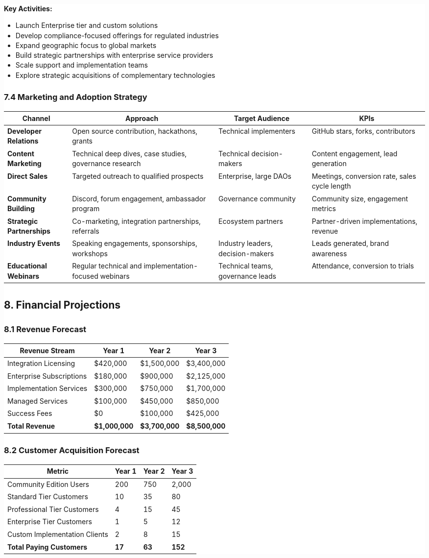 **Key Activities:**

- Launch Enterprise tier and custom solutions
- Develop compliance-focused offerings for regulated industries
- Expand geographic focus to global markets
- Build strategic partnerships with enterprise service providers
- Scale support and implementation teams
- Explore strategic acquisitions of complementary technologies

### 7.4 Marketing and Adoption Strategy

| Channel                    | Approach                                                | Target Audience                   | KPIs                                          |
| -------------------------- | ------------------------------------------------------- | --------------------------------- | --------------------------------------------- |
| **Developer Relations**    | Open source contribution, hackathons, grants            | Technical implementers            | GitHub stars, forks, contributors             |
| **Content Marketing**      | Technical deep dives, case studies, governance research | Technical decision-makers         | Content engagement, lead generation           |
| **Direct Sales**           | Targeted outreach to qualified prospects                | Enterprise, large DAOs            | Meetings, conversion rate, sales cycle length |
| **Community Building**     | Discord, forum engagement, ambassador program           | Governance community              | Community size, engagement metrics            |
| **Strategic Partnerships** | Co-marketing, integration partnerships, referrals       | Ecosystem partners                | Partner-driven implementations, revenue       |
| **Industry Events**        | Speaking engagements, sponsorships, workshops           | Industry leaders, decision-makers | Leads generated, brand awareness              |
| **Educational Webinars**   | Regular technical and implementation-focused webinars   | Technical teams, governance leads | Attendance, conversion to trials              |

## 8. Financial Projections

### 8.1 Revenue Forecast

| Revenue Stream           | Year 1         | Year 2         | Year 3         |
| ------------------------ | -------------- | -------------- | -------------- |
| Integration Licensing    | $420,000       | $1,500,000     | $3,400,000     |
| Enterprise Subscriptions | $180,000       | $900,000       | $2,125,000     |
| Implementation Services  | $300,000       | $750,000       | $1,700,000     |
| Managed Services         | $100,000       | $450,000       | $850,000       |
| Success Fees             | $0             | $100,000       | $425,000       |
| **Total Revenue**        | **$1,000,000** | **$3,700,000** | **$8,500,000** |

### 8.2 Customer Acquisition Forecast

| Metric                        | Year 1 | Year 2 | Year 3  |
| ----------------------------- | ------ | ------ | ------- |
| Community Edition Users       | 200    | 750    | 2,000   |
| Standard Tier Customers       | 10     | 35     | 80      |
| Professional Tier Customers   | 4      | 15     | 45      |
| Enterprise Tier Customers     | 1      | 5      | 12      |
| Custom Implementation Clients | 2      | 8      | 15      |
| **Total Paying Customers**    | **17** | **63** | **152** |
